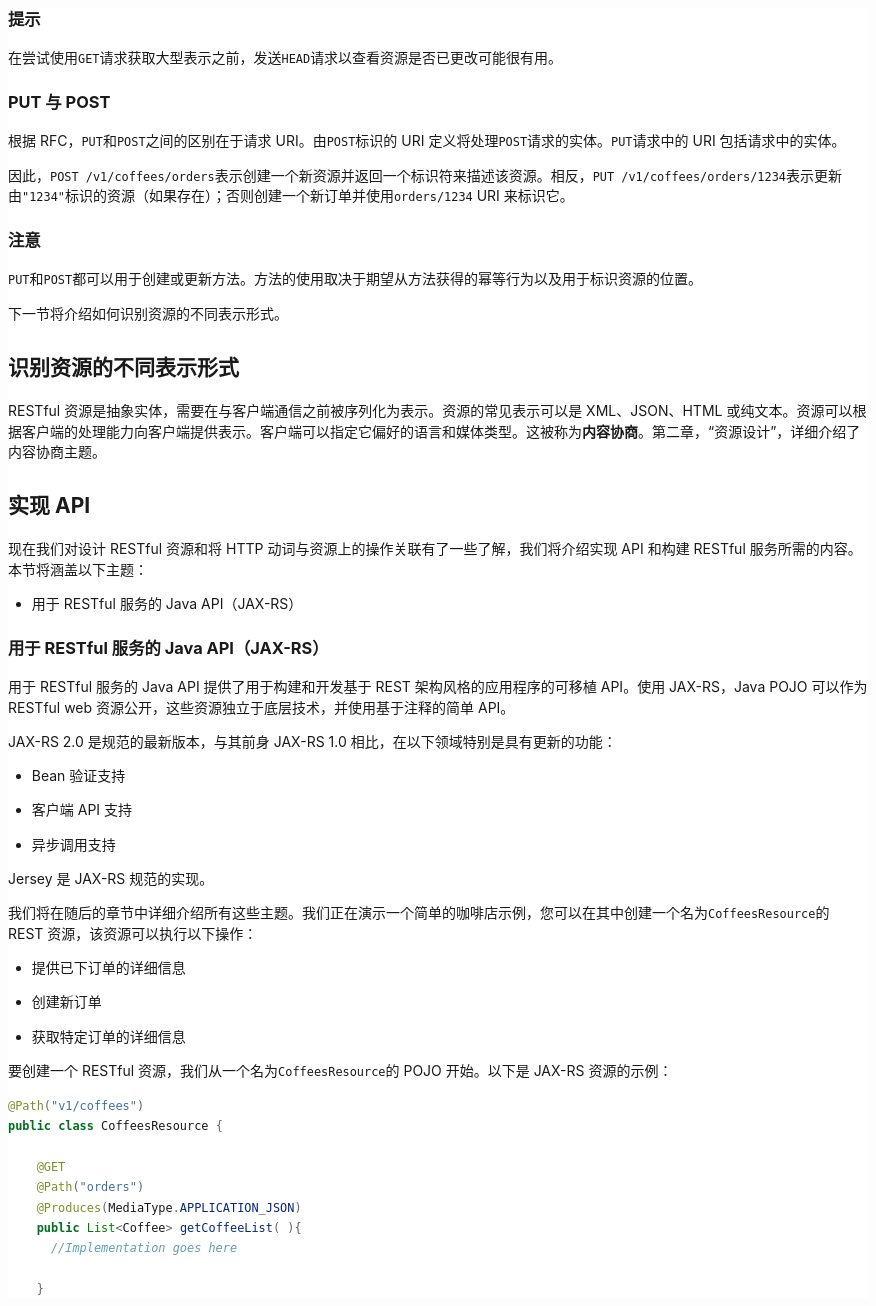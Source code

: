 ### 提示

在尝试使用`GET`请求获取大型表示之前，发送`HEAD`请求以查看资源是否已更改可能很有用。

### PUT 与 POST

根据 RFC，`PUT`和`POST`之间的区别在于请求 URI。由`POST`标识的 URI 定义将处理`POST`请求的实体。`PUT`请求中的 URI 包括请求中的实体。

因此，`POST /v1/coffees/orders`表示创建一个新资源并返回一个标识符来描述该资源。相反，`PUT /v1/coffees/orders/1234`表示更新由`"1234"`标识的资源（如果存在）；否则创建一个新订单并使用`orders/1234` URI 来标识它。

### 注意

`PUT`和`POST`都可以用于创建或更新方法。方法的使用取决于期望从方法获得的幂等行为以及用于标识资源的位置。

下一节将介绍如何识别资源的不同表示形式。

## 识别资源的不同表示形式

RESTful 资源是抽象实体，需要在与客户端通信之前被序列化为表示。资源的常见表示可以是 XML、JSON、HTML 或纯文本。资源可以根据客户端的处理能力向客户端提供表示。客户端可以指定它偏好的语言和媒体类型。这被称为**内容协商**。第二章，“资源设计”，详细介绍了内容协商主题。

## 实现 API

现在我们对设计 RESTful 资源和将 HTTP 动词与资源上的操作关联有了一些了解，我们将介绍实现 API 和构建 RESTful 服务所需的内容。本节将涵盖以下主题：

+   用于 RESTful 服务的 Java API（JAX-RS）

### 用于 RESTful 服务的 Java API（JAX-RS）

用于 RESTful 服务的 Java API 提供了用于构建和开发基于 REST 架构风格的应用程序的可移植 API。使用 JAX-RS，Java POJO 可以作为 RESTful web 资源公开，这些资源独立于底层技术，并使用基于注释的简单 API。

JAX-RS 2.0 是规范的最新版本，与其前身 JAX-RS 1.0 相比，在以下领域特别是具有更新的功能：

+   Bean 验证支持

+   客户端 API 支持

+   异步调用支持

Jersey 是 JAX-RS 规范的实现。

我们将在随后的章节中详细介绍所有这些主题。我们正在演示一个简单的咖啡店示例，您可以在其中创建一个名为`CoffeesResource`的 REST 资源，该资源可以执行以下操作：

+   提供已下订单的详细信息

+   创建新订单

+   获取特定订单的详细信息

要创建一个 RESTful 资源，我们从一个名为`CoffeesResource`的 POJO 开始。以下是 JAX-RS 资源的示例：

```java
@Path("v1/coffees")
public class CoffeesResource {

    @GET
    @Path("orders")
    @Produces(MediaType.APPLICATION_JSON)
    public List<Coffee> getCoffeeList( ){
      //Implementation goes here

    }
```
